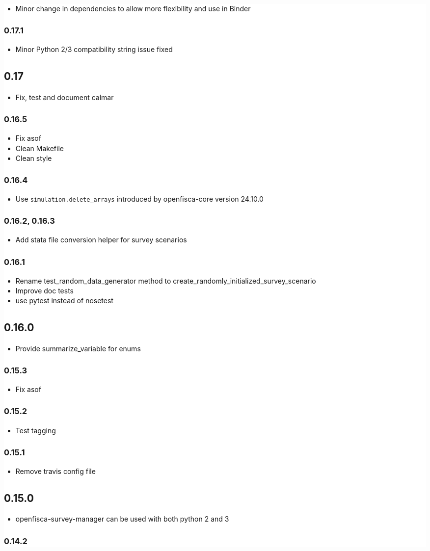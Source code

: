 * Minor change in dependencies to allow more flexibility and use in Binder

### 0.17.1

* Minor Python 2/3 compatibility string issue fixed

## 0.17

* Fix, test and document calmar

### 0.16.5

* Fix asof
* Clean Makefile
* Clean style

### 0.16.4

* Use `simulation.delete_arrays` introduced by openfisca-core version 24.10.0

### 0.16.2, 0.16.3

* Add stata file conversion helper for survey scenarios

### 0.16.1

* Rename test_random_data_generator method to create_randomly_initialized_survey_scenario
* Improve doc tests
* use pytest instead of nosetest

## 0.16.0

* Provide summarize_variable for enums

### 0.15.3

* Fix asof

### 0.15.2

* Test tagging

### 0.15.1

* Remove travis config file

## 0.15.0

* openfisca-survey-manager can be used with both python 2 and 3

### 0.14.2
